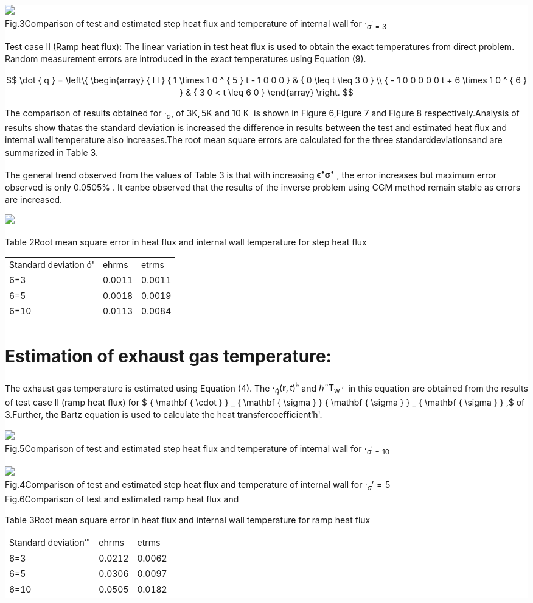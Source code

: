 ![](images/a79a5c385630474da34f7d23ce2f92a0d96b25850bcfedd9ae93571b755edaa2.jpg)  
Fig.3Comparison of test and estimated step heat flux and temperature of internal wall for $\scriptstyle \cdot _ { \sigma ^ { \prime } = 3 }$

Test case II (Ramp heat flux): The linear variation in test heat flux is used to obtain the exact temperatures from direct problem. Random measurement errors are introduced in the exact temperatures using Equation (9).

$$
\dot { q } = \left\{ \begin{array} { l l } { 1 \times 1 0 ^ { 5 } t - 1 0 0 0 } & { 0 \leq t \leq 3 0 } \\ { - 1 0 0 0 0 0 t + 6 \times 1 0 ^ { 6 } } & { 3 0 < t \leq 6 0 } \end{array} \right.
$$

The comparison of results obtained for $\cdot _ { \sigma } ,$ of $3 \mathrm { K } , 5 \mathrm { K }$ and $1 0 \mathrm { ~ K ~ }$ is shown in Figure 6,Figure 7 and Figure 8 respectively.Analysis of results show thatas the standard deviation is increased the difference in results between the test and estimated heat flux and internal wall temperature also increases.The root mean square errors are calculated for the three standarddeviationsand are summarized in Table 3.

The general trend observed from the values of Table 3 is that with increasing $\mathbf { \epsilon } ^ { \bullet } \mathbf { \sigma } ^ { \bullet }$ , the error increases but maximum error observed is only $0 . 0 5 0 5 \%$ . It canbe observed that the results of the inverse problem using CGM method remain stable as errors are increased.

![](images/c2b8d103fd104e606f21c3b89da3e550fd94e95fd7eb0142858242f3a82f8914.jpg)

Table 2Root mean square error in heat flux and internal wall temperature for step heat flux   

<html><body><table><tr><td>Standard deviation ó'</td><td>ehrms</td><td>etrms</td></tr><tr><td>6=3</td><td>0.0011</td><td>0.0011</td></tr><tr><td>6=5</td><td>0.0018</td><td>0.0019</td></tr><tr><td>6=10</td><td>0.0113</td><td>0.0084</td></tr></table></body></html>

# Estimation of exhaust gas temperature:

The exhaust gas temperature is estimated using Equation (4). The $\cdot _ { \dot { q } } ( \boldsymbol { r } , t ) ^ { \flat }$ and $\mathrm { \hbar ^ { \circ } T _ { w } } ^ { \mathrm { ~ , ~ } }$ in this equation are obtained from the results of test case II (ramp heat flux) for $ { \mathbf { \cdot } } _ { \mathbf { \sigma } }  { \mathbf { \sigma } } _ { \mathbf { \sigma } } ,$ of 3.Further, the Bartz equation is used to calculate the heat transfercoefficient‘h'.

![](images/02314bb13e0e8ed4d6a93b05340ef551c7ffeaf83929ca555a9766bcaaabdddf.jpg)  
Fig.5Comparison of test and estimated step heat flux and temperature of internal wall for $\scriptstyle \cdot _ { \sigma ^ { \prime } = 1 0 }$

![](images/b83863961ed94b30d33e8a623607e0720c8b0e582c27d180972fc638e2c124f4.jpg)  
Fig.4Comparison of test and estimated step heat flux and temperature of internal wall for $\scriptstyle \cdot _ { \sigma } \prime = 5$   
Fig.6Comparison of test and estimated ramp heat flux and

Table 3Root mean square error in heat flux and internal wall temperature for ramp heat flux   

<html><body><table><tr><td>Standard deviation‘"</td><td>ehrms</td><td>etrms</td></tr><tr><td>6=3</td><td>0.0212</td><td>0.0062</td></tr><tr><td>6=5</td><td>0.0306</td><td>0.0097</td></tr><tr><td>6=10</td><td>0.0505</td><td>0.0182</td></tr></table></body></html>
